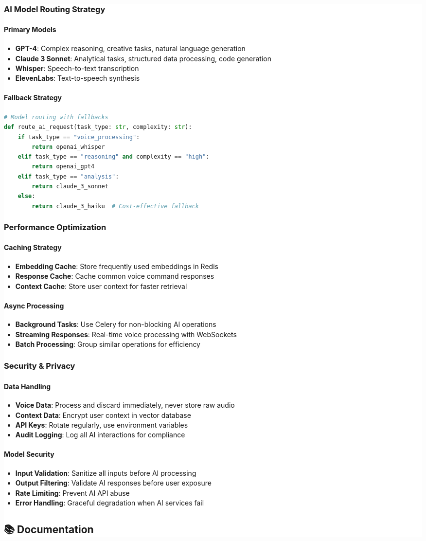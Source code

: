 ### **AI Model Routing Strategy**

#### **Primary Models**
- **GPT-4**: Complex reasoning, creative tasks, natural language generation
- **Claude 3 Sonnet**: Analytical tasks, structured data processing, code generation
- **Whisper**: Speech-to-text transcription
- **ElevenLabs**: Text-to-speech synthesis

#### **Fallback Strategy**
```python
# Model routing with fallbacks
def route_ai_request(task_type: str, complexity: str):
    if task_type == "voice_processing":
        return openai_whisper
    elif task_type == "reasoning" and complexity == "high":
        return openai_gpt4
    elif task_type == "analysis":
        return claude_3_sonnet
    else:
        return claude_3_haiku  # Cost-effective fallback
```

### **Performance Optimization**

#### **Caching Strategy**
- **Embedding Cache**: Store frequently used embeddings in Redis
- **Response Cache**: Cache common voice command responses
- **Context Cache**: Store user context for faster retrieval

#### **Async Processing**
- **Background Tasks**: Use Celery for non-blocking AI operations
- **Streaming Responses**: Real-time voice processing with WebSockets
- **Batch Processing**: Group similar operations for efficiency

### **Security & Privacy**

#### **Data Handling**
- **Voice Data**: Process and discard immediately, never store raw audio
- **Context Data**: Encrypt user context in vector database
- **API Keys**: Rotate regularly, use environment variables
- **Audit Logging**: Log all AI interactions for compliance

#### **Model Security**
- **Input Validation**: Sanitize all inputs before AI processing
- **Output Filtering**: Validate AI responses before user exposure
- **Rate Limiting**: Prevent AI API abuse
- **Error Handling**: Graceful degradation when AI services fail

## 📚 Documentation
